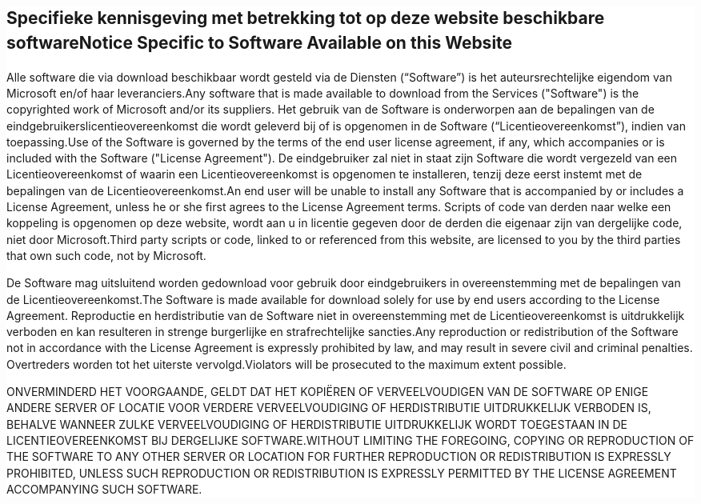 ## <a name="notice-specific-to-software-available-on-this-website"></a><span data-ttu-id="819aa-127">Specifieke kennisgeving met betrekking tot op deze website beschikbare software</span><span class="sxs-lookup"><span data-stu-id="819aa-127">Notice Specific to Software Available on this Website</span></span>

<span data-ttu-id="819aa-128">Alle software die via download beschikbaar wordt gesteld via de Diensten (“Software”) is het auteursrechtelijke eigendom van Microsoft en/of haar leveranciers.</span><span class="sxs-lookup"><span data-stu-id="819aa-128">Any software that is made available to download from the Services ("Software") is the copyrighted work of Microsoft and/or its suppliers.</span></span> <span data-ttu-id="819aa-129">Het gebruik van de Software is onderworpen aan de bepalingen van de eindgebruikerslicentieovereenkomst die wordt geleverd bij of is opgenomen in de Software (“Licentieovereenkomst”), indien van toepassing.</span><span class="sxs-lookup"><span data-stu-id="819aa-129">Use of the Software is governed by the terms of the end user license agreement, if any, which accompanies or is included with the Software ("License Agreement").</span></span> <span data-ttu-id="819aa-130">De eindgebruiker zal niet in staat zijn Software die wordt vergezeld van een Licentieovereenkomst of waarin een Licentieovereenkomst is opgenomen te installeren, tenzij deze eerst instemt met de bepalingen van de Licentieovereenkomst.</span><span class="sxs-lookup"><span data-stu-id="819aa-130">An end user will be unable to install any Software that is accompanied by or includes a License Agreement, unless he or she first agrees to the License Agreement terms.</span></span> <span data-ttu-id="819aa-131">Scripts of code van derden naar welke een koppeling is opgenomen op deze website, wordt aan u in licentie gegeven door de derden die eigenaar zijn van dergelijke code, niet door Microsoft.</span><span class="sxs-lookup"><span data-stu-id="819aa-131">Third party scripts or code, linked to or referenced from this website, are licensed to you by the third parties that own such code, not by Microsoft.</span></span>

<span data-ttu-id="819aa-132">De Software mag uitsluitend worden gedownload voor gebruik door eindgebruikers in overeenstemming met de bepalingen van de Licentieovereenkomst.</span><span class="sxs-lookup"><span data-stu-id="819aa-132">The Software is made available for download solely for use by end users according to the License Agreement.</span></span> <span data-ttu-id="819aa-133">Reproductie en herdistributie van de Software niet in overeenstemming met de Licentieovereenkomst is uitdrukkelijk verboden en kan resulteren in strenge burgerlijke en strafrechtelijke sancties.</span><span class="sxs-lookup"><span data-stu-id="819aa-133">Any reproduction or redistribution of the Software not in accordance with the License Agreement is expressly prohibited by law, and may result in severe civil and criminal penalties.</span></span> <span data-ttu-id="819aa-134">Overtreders worden tot het uiterste vervolgd.</span><span class="sxs-lookup"><span data-stu-id="819aa-134">Violators will be prosecuted to the maximum extent possible.</span></span>

<span data-ttu-id="819aa-135">ONVERMINDERD HET VOORGAANDE, GELDT DAT HET KOPIËREN OF VERVEELVOUDIGEN VAN DE SOFTWARE OP ENIGE ANDERE SERVER OF LOCATIE VOOR VERDERE VERVEELVOUDIGING OF HERDISTRIBUTIE UITDRUKKELIJK VERBODEN IS, BEHALVE WANNEER ZULKE VERVEELVOUDIGING OF HERDISTRIBUTIE UITDRUKKELIJK WORDT TOEGESTAAN IN DE LICENTIEOVEREENKOMST BIJ DERGELIJKE SOFTWARE.</span><span class="sxs-lookup"><span data-stu-id="819aa-135">WITHOUT LIMITING THE FOREGOING, COPYING OR REPRODUCTION OF THE SOFTWARE TO ANY OTHER SERVER OR LOCATION FOR FURTHER REPRODUCTION OR REDISTRIBUTION IS EXPRESSLY PROHIBITED, UNLESS SUCH REPRODUCTION OR REDISTRIBUTION IS EXPRESSLY PERMITTED BY THE LICENSE AGREEMENT ACCOMPANYING SUCH SOFTWARE.</span></span>
